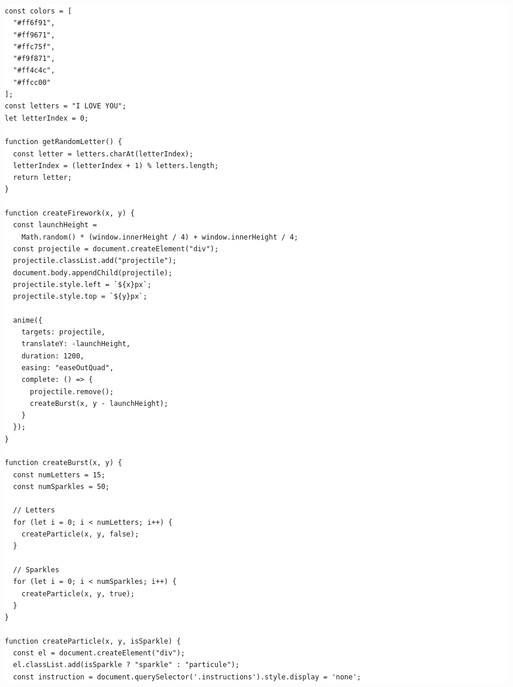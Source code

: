     const colors = [
      "#ff6f91",
      "#ff9671",
      "#ffc75f",
      "#f9f871",
      "#ff4c4c",
      "#ffcc00"
    ];
    const letters = "I LOVE YOU";
    let letterIndex = 0;

    function getRandomLetter() {
      const letter = letters.charAt(letterIndex);
      letterIndex = (letterIndex + 1) % letters.length;
      return letter;
    }

    function createFirework(x, y) {
      const launchHeight =
        Math.random() * (window.innerHeight / 4) + window.innerHeight / 4;
      const projectile = document.createElement("div");
      projectile.classList.add("projectile");
      document.body.appendChild(projectile);
      projectile.style.left = `${x}px`;
      projectile.style.top = `${y}px`;

      anime({
        targets: projectile,
        translateY: -launchHeight,
        duration: 1200,
        easing: "easeOutQuad",
        complete: () => {
          projectile.remove();
          createBurst(x, y - launchHeight);
        }
      });
    }

    function createBurst(x, y) {
      const numLetters = 15;
      const numSparkles = 50;

      // Letters
      for (let i = 0; i < numLetters; i++) {
        createParticle(x, y, false);
      }

      // Sparkles
      for (let i = 0; i < numSparkles; i++) {
        createParticle(x, y, true);
      }
    }

    function createParticle(x, y, isSparkle) {
      const el = document.createElement("div");
      el.classList.add(isSparkle ? "sparkle" : "particule");
      const instruction = document.querySelector('.instructions').style.display = 'none';
